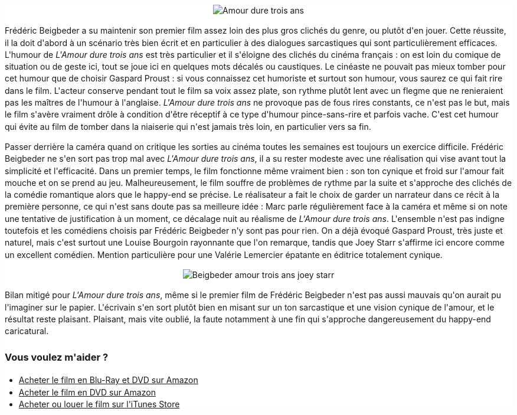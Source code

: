 <div style="text-align: center;"><img class="aligncenter" src="https://voiretmanger.fr/wp-content/uploads/2012/06/amour-dure-trois-ans.jpg" alt="Amour dure trois ans" width="100%" /></div>
<p>Frédéric Beigbeder a su maintenir son premier film assez loin des plus gros clichés du genre, ou plutôt d'en jouer. Cette réussite, il la doit d'abord à un scénario très bien écrit et en particulier à des dialogues sarcastiques qui sont particulièrement efficaces. L'humour de <em>L'Amour dure trois ans</em> est très particulier et il s'éloigne des clichés du cinéma français : on est loin du comique de situation ou de geste ici, tout se joue ici en quelques mots décalés ou caustiques. Le cinéaste ne pouvait pas mieux tomber pour cet humour que de choisir Gaspard Proust : si vous connaissez cet humoriste et surtout son humour, vous saurez ce qui fait rire dans le film. L'acteur conserve pendant tout le film sa voix assez plate, son rythme plutôt lent avec un flegme que ne renieraient pas les maîtres de l'humour à l'anglaise. <em>L'Amour dure trois ans</em> ne provoque pas de fous rires constants, ce n'est pas le but, mais le film s'avère vraiment drôle à condition d'être réceptif à ce type d'humour pince-sans-rire et parfois vache. C'est cet humour qui évite au film de tomber dans la niaiserie qui n'est jamais très loin, en particulier vers sa fin.</p>
<p>Passer derrière la caméra quand on critique les sorties au cinéma toutes les semaines est toujours un exercice difficile. Frédéric Beigbeder ne s'en sort pas trop mal avec <em>L'Amour dure trois ans</em>, il a su rester modeste avec une réalisation qui vise avant tout la simplicité et l'efficacité. Dans un premier temps, le film fonctionne même vraiment bien : son ton cynique et froid sur l'amour fait mouche et on se prend au jeu. Malheureusement, le film souffre de problèmes de rythme par la suite et s'approche des clichés de la comédie romantique alors que le happy-end se précise. Le réalisateur a fait le choix de garder un narrateur dans ce récit à la première personne, ce qui n'est sans doute pas sa meilleure idée : Marc parle régulièrement face à la caméra et même si on note une tentative de justification à un moment, ce décalage nuit au réalisme de <em>L'Amour dure trois ans</em>. L'ensemble n'est pas indigne toutefois et les comédiens choisis par Frédéric Beigbeder n'y sont pas pour rien. On a déjà évoqué Gaspard Proust, très juste et naturel, mais c'est surtout une Louise Bourgoin rayonnante que l'on remarque, tandis que Joey Starr s'affirme ici encore comme un excellent comédien. Mention particulière pour une Valérie Lemercier épatante en éditrice totalement cynique.</p>

<div style="text-align: center;"><img class="aligncenter" src="https://voiretmanger.fr/wp-content/uploads/2012/06/beigbeder-amour-trois-ans-joey-starr.jpg" alt="Beigbeder amour trois ans joey starr" width="100%" /></div>
<p>Bilan mitigé pour <em>L'Amour dure trois ans</em>, même si le premier film de Frédéric Beigbeder n'est pas aussi mauvais qu'on aurait pu l'imaginer sur le papier. L'écrivain s'en sort plutôt bien en misant sur un ton sarcastique et une vision cynique de l'amour, et le résultat reste plaisant. Plaisant, mais vite oublié, la faute notamment à une fin qui s'approche dangereusement du happy-end caricatural.</p>

<div class="amazon">
<h3>Vous voulez m'aider ?</h3>
<ul>
	<li><a href="http://www.amazon.fr/gp/product/B006Z4HINC/ref=as_li_ss_tl?ie=UTF8&amp;tag=leblogdenic07-21&amp;linkCode=as2&amp;camp=1642&amp;creative=19458&amp;creativeASIN=B006Z4HINC">Acheter le film en Blu-Ray et DVD sur Amazon</a></li>
	<li><a href="http://www.amazon.fr/gp/product/B006Z4HHVK/ref=as_li_ss_tl?ie=UTF8&amp;tag=leblogdenic07-21&amp;linkCode=as2&amp;camp=1642&amp;creative=19458&amp;creativeASIN=B006Z4HHVK">Acheter le film en DVD sur Amazon</a></li>
	<li><a href="http://itunes.apple.com/fr/movie/lamour-dure-trois-ans/id525598849">Acheter ou louer le film sur l'iTunes Store</a></li>
</ul>
</div>